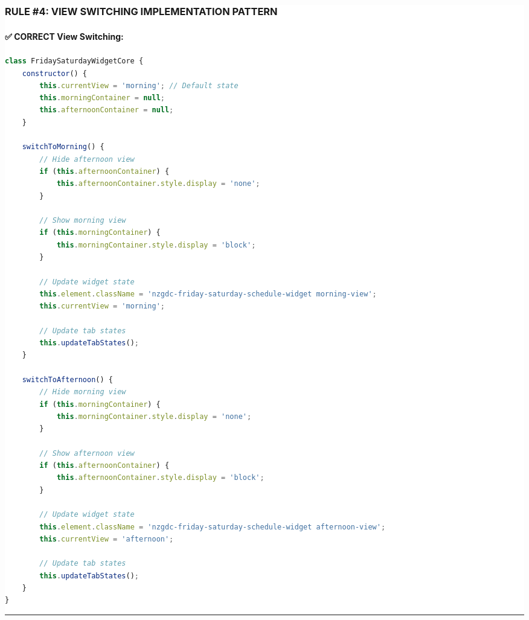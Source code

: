 ### RULE #4: VIEW SWITCHING IMPLEMENTATION PATTERN

#### ✅ CORRECT View Switching:
```javascript
class FridaySaturdayWidgetCore {
    constructor() {
        this.currentView = 'morning'; // Default state
        this.morningContainer = null;
        this.afternoonContainer = null;
    }

    switchToMorning() {
        // Hide afternoon view
        if (this.afternoonContainer) {
            this.afternoonContainer.style.display = 'none';
        }
        
        // Show morning view
        if (this.morningContainer) {
            this.morningContainer.style.display = 'block';
        }
        
        // Update widget state
        this.element.className = 'nzgdc-friday-saturday-schedule-widget morning-view';
        this.currentView = 'morning';
        
        // Update tab states
        this.updateTabStates();
    }

    switchToAfternoon() {
        // Hide morning view
        if (this.morningContainer) {
            this.morningContainer.style.display = 'none';
        }
        
        // Show afternoon view  
        if (this.afternoonContainer) {
            this.afternoonContainer.style.display = 'block';
        }
        
        // Update widget state
        this.element.className = 'nzgdc-friday-saturday-schedule-widget afternoon-view';
        this.currentView = 'afternoon';
        
        // Update tab states
        this.updateTabStates();
    }
}
```

---